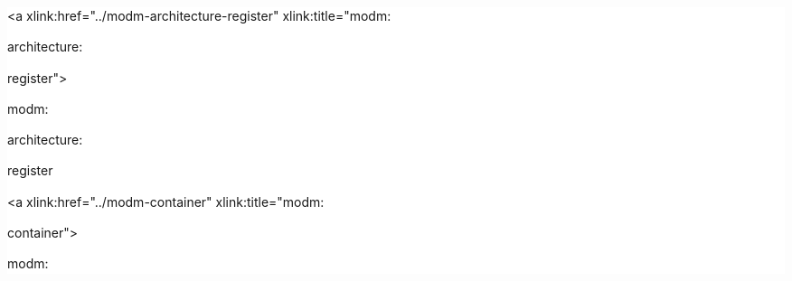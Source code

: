 </g>



<g id="edge6" class="edge"><title>modm_architecture_i2c&#45;&gt;modm_io</title>

<path fill="none" stroke="black" d="M186.299,-50.0689C208.183,-61.7454 234.658,-75.8712 255.761,-87.1308"/>

<polygon fill="black" stroke="black" points="254.274,-90.3044 264.744,-91.9239 257.569,-84.1285 254.274,-90.3044"/>

</g>



<g id="node7" class="node"><title>modm_architecture_register</title>

<g id="a_node7"><a xlink:href="../modm-architecture-register" xlink:title="modm:

architecture:

register">

<polygon fill="lightgrey" stroke="black" points="288,-53 204,-53 204,-0 288,-0 288,-53"/>

<text text-anchor="middle" x="246" y="-37.8" font-family="Times New Roman,serif" font-size="14.00">modm:</text>

<text text-anchor="middle" x="246" y="-22.8" font-family="Times New Roman,serif" font-size="14.00">architecture:</text>

<text text-anchor="middle" x="246" y="-7.8" font-family="Times New Roman,serif" font-size="14.00">register</text>

</a>

</g>

</g>



<g id="edge7" class="edge"><title>modm_architecture_register&#45;&gt;modm_io</title>

<path fill="none" stroke="black" d="M261.13,-53.0919C266.228,-61.7163 271.932,-71.3634 277.089,-80.0867"/>

<polygon fill="black" stroke="black" points="274.115,-81.9341 282.217,-88.7611 280.141,-78.3717 274.115,-81.9341"/>

</g>



<g id="node8" class="node"><title>modm_container</title>

<g id="a_node8"><a xlink:href="../modm-container" xlink:title="modm:

container">

<polygon fill="lightgrey" stroke="black" points="374,-45.5 306,-45.5 306,-7.5 374,-7.5 374,-45.5"/>

<text text-anchor="middle" x="340" y="-30.3" font-family="Times New Roman,serif" font-size="14.00">modm:</text>
